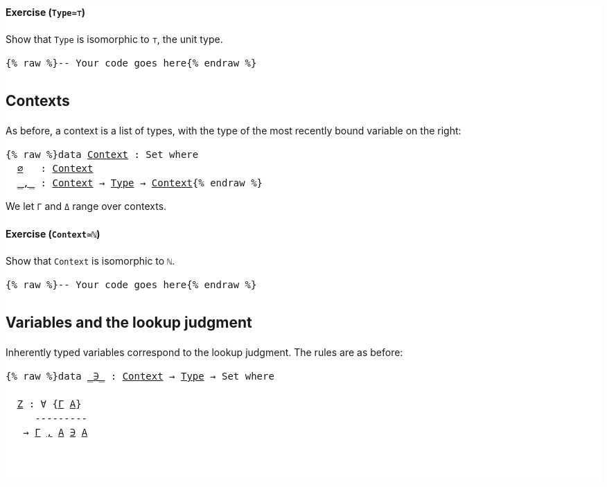 #### Exercise (`Type≃⊤`)

Show that `Type` is isomorphic to `⊤`, the unit type.

<pre class="Agda">{% raw %}<a id="2809" class="Comment">-- Your code goes here</a>{% endraw %}</pre>

## Contexts

As before, a context is a list of types, with the type of the
most recently bound variable on the right:
<pre class="Agda">{% raw %}<a id="2975" class="Keyword">data</a> <a id="Context"></a><a id="2980" href="{% endraw %}{{ site.baseurl }}{% link out/plfa/Untyped.md %}{% raw %}#2980" class="Datatype">Context</a> <a id="2988" class="Symbol">:</a> <a id="2990" class="PrimitiveType">Set</a> <a id="2994" class="Keyword">where</a>
  <a id="Context.∅"></a><a id="3002" href="{% endraw %}{{ site.baseurl }}{% link out/plfa/Untyped.md %}{% raw %}#3002" class="InductiveConstructor">∅</a>   <a id="3006" class="Symbol">:</a> <a id="3008" href="{% endraw %}{{ site.baseurl }}{% link out/plfa/Untyped.md %}{% raw %}#2980" class="Datatype">Context</a>
  <a id="Context._,_"></a><a id="3018" href="{% endraw %}{{ site.baseurl }}{% link out/plfa/Untyped.md %}{% raw %}#3018" class="InductiveConstructor Operator">_,_</a> <a id="3022" class="Symbol">:</a> <a id="3024" href="{% endraw %}{{ site.baseurl }}{% link out/plfa/Untyped.md %}{% raw %}#2980" class="Datatype">Context</a> <a id="3032" class="Symbol">→</a> <a id="3034" href="{% endraw %}{{ site.baseurl }}{% link out/plfa/Untyped.md %}{% raw %}#2675" class="Datatype">Type</a> <a id="3039" class="Symbol">→</a> <a id="3041" href="{% endraw %}{{ site.baseurl }}{% link out/plfa/Untyped.md %}{% raw %}#2980" class="Datatype">Context</a>{% endraw %}</pre>
We let `Γ` and `Δ` range over contexts.

#### Exercise (`Context≃ℕ`)

Show that `Context` is isomorphic to `ℕ`.

<pre class="Agda">{% raw %}<a id="3186" class="Comment">-- Your code goes here</a>{% endraw %}</pre>

## Variables and the lookup judgment

Inherently typed variables correspond to the lookup judgment.  The
rules are as before:
<pre class="Agda">{% raw %}<a id="3360" class="Keyword">data</a> <a id="_∋_"></a><a id="3365" href="{% endraw %}{{ site.baseurl }}{% link out/plfa/Untyped.md %}{% raw %}#3365" class="Datatype Operator">_∋_</a> <a id="3369" class="Symbol">:</a> <a id="3371" href="{% endraw %}{{ site.baseurl }}{% link out/plfa/Untyped.md %}{% raw %}#2980" class="Datatype">Context</a> <a id="3379" class="Symbol">→</a> <a id="3381" href="{% endraw %}{{ site.baseurl }}{% link out/plfa/Untyped.md %}{% raw %}#2675" class="Datatype">Type</a> <a id="3386" class="Symbol">→</a> <a id="3388" class="PrimitiveType">Set</a> <a id="3392" class="Keyword">where</a>

  <a id="_∋_.Z"></a><a id="3401" href="{% endraw %}{{ site.baseurl }}{% link out/plfa/Untyped.md %}{% raw %}#3401" class="InductiveConstructor">Z</a> <a id="3403" class="Symbol">:</a> <a id="3405" class="Symbol">∀</a> <a id="3407" class="Symbol">{</a><a id="3408" href="{% endraw %}{{ site.baseurl }}{% link out/plfa/Untyped.md %}{% raw %}#3408" class="Bound">Γ</a> <a id="3410" href="{% endraw %}{{ site.baseurl }}{% link out/plfa/Untyped.md %}{% raw %}#3410" class="Bound">A</a><a id="3411" class="Symbol">}</a>
     <a id="3418" class="Comment">---------</a>
   <a id="3431" class="Symbol">→</a> <a id="3433" href="{% endraw %}{{ site.baseurl }}{% link out/plfa/Untyped.md %}{% raw %}#3408" class="Bound">Γ</a> <a id="3435" href="{% endraw %}{{ site.baseurl }}{% link out/plfa/Untyped.md %}{% raw %}#3018" class="InductiveConstructor Operator">,</a> <a id="3437" href="{% endraw %}{{ site.baseurl }}{% link out/plfa/Untyped.md %}{% raw %}#3410" class="Bound">A</a> <a id="3439" href="{% endraw %}{{ site.baseurl }}{% link out/plfa/Untyped.md %}{% raw %}#3365" class="Datatype Operator">∋</a> <a id="3441" href="{% endraw %}{{ site.baseurl }}{% link out/plfa/Untyped.md %}{% raw %}#3410" class="Bound">A</a>
